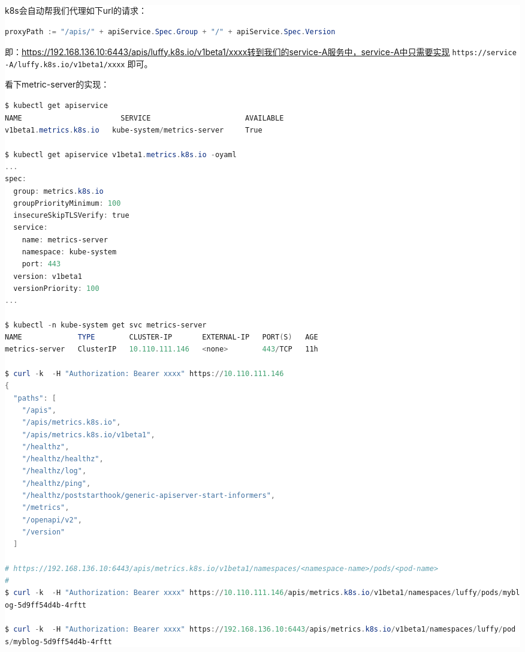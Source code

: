 k8s会自动帮我们代理如下url的请求：

```powershell
proxyPath := "/apis/" + apiService.Spec.Group + "/" + apiService.Spec.Version
```

即：https://192.168.136.10:6443/apis/luffy.k8s.io/v1beta1/xxxx转到我们的service-A服务中，service-A中只需要实现 `https://service-A/luffy.k8s.io/v1beta1/xxxx` 即可。



看下metric-server的实现：

```powershell
$ kubectl get apiservice 
NAME                       SERVICE                      AVAILABLE                      
v1beta1.metrics.k8s.io   kube-system/metrics-server		True

$ kubectl get apiservice v1beta1.metrics.k8s.io -oyaml
...
spec:
  group: metrics.k8s.io
  groupPriorityMinimum: 100
  insecureSkipTLSVerify: true
  service:
    name: metrics-server
    namespace: kube-system
    port: 443
  version: v1beta1
  versionPriority: 100
...

$ kubectl -n kube-system get svc metrics-server
NAME             TYPE        CLUSTER-IP       EXTERNAL-IP   PORT(S)   AGE
metrics-server   ClusterIP   10.110.111.146   <none>        443/TCP   11h

$ curl -k  -H "Authorization: Bearer xxxx" https://10.110.111.146
{
  "paths": [
    "/apis",
    "/apis/metrics.k8s.io",
    "/apis/metrics.k8s.io/v1beta1",
    "/healthz",
    "/healthz/healthz",
    "/healthz/log",
    "/healthz/ping",
    "/healthz/poststarthook/generic-apiserver-start-informers",
    "/metrics",
    "/openapi/v2",
    "/version"
  ]

# https://192.168.136.10:6443/apis/metrics.k8s.io/v1beta1/namespaces/<namespace-name>/pods/<pod-name>
# 
$ curl -k  -H "Authorization: Bearer xxxx" https://10.110.111.146/apis/metrics.k8s.io/v1beta1/namespaces/luffy/pods/myblog-5d9ff54d4b-4rftt

$ curl -k  -H "Authorization: Bearer xxxx" https://192.168.136.10:6443/apis/metrics.k8s.io/v1beta1/namespaces/luffy/pods/myblog-5d9ff54d4b-4rftt
```
